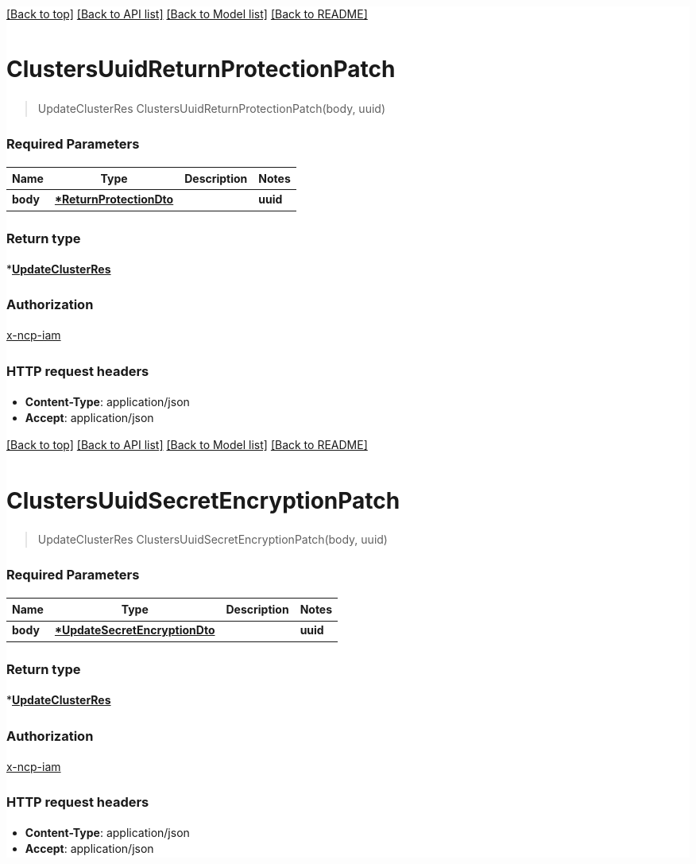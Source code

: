 [[Back to top]](#) [[Back to API list]](../README.md#documentation-for-api-endpoints) [[Back to Model list]](../README.md#documentation-for-models) [[Back to README]](../README.md)

# **ClustersUuidReturnProtectionPatch**
> UpdateClusterRes ClustersUuidReturnProtectionPatch(body, uuid)


### Required Parameters

Name | Type | Description  | Notes
------------- | ------------- | ------------- | -------------
**body** | **[\*ReturnProtectionDto](ReturnProtectionDto.md)** |  | **uuid** | **string** | uuid | 

### Return type

*[**UpdateClusterRes**](UpdateClusterRes.md)

### Authorization

[x-ncp-iam](../README.md#x-ncp-iam)

### HTTP request headers

 - **Content-Type**: application/json
 - **Accept**: application/json

[[Back to top]](#) [[Back to API list]](../README.md#documentation-for-api-endpoints) [[Back to Model list]](../README.md#documentation-for-models) [[Back to README]](../README.md)

# **ClustersUuidSecretEncryptionPatch**
> UpdateClusterRes ClustersUuidSecretEncryptionPatch(body, uuid)


### Required Parameters

Name | Type | Description  | Notes
------------- | ------------- | ------------- | -------------
**body** | **[\*UpdateSecretEncryptionDto](UpdateSecretEncryptionDto.md)** |  | **uuid** | **string** | uuid | 

### Return type

*[**UpdateClusterRes**](UpdateClusterRes.md)

### Authorization

[x-ncp-iam](../README.md#x-ncp-iam)

### HTTP request headers

 - **Content-Type**: application/json
 - **Accept**: application/json
